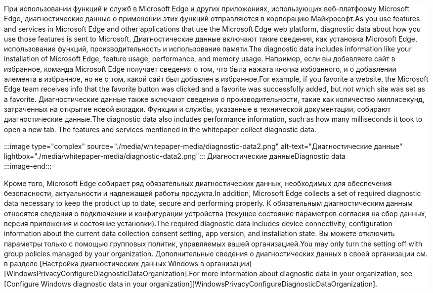 <span data-ttu-id="3d689-238">При использовании функций и служб в Microsoft Edge и других приложениях, использующих веб-платформу Microsoft Edge, диагностические данные о применении этих функций отправляются в корпорацию Майкрософт.</span><span class="sxs-lookup"><span data-stu-id="3d689-238">As you use features and services in Microsoft Edge and other applications that use the Microsoft Edge web platform, diagnostic data about how you use those features is sent to Microsoft.</span></span>  <span data-ttu-id="3d689-239">Диагностические данные включают такие сведения, как установка Microsoft Edge, использование функций, производительность и использование памяти.</span><span class="sxs-lookup"><span data-stu-id="3d689-239">The diagnostic data includes information like your installation of Microsoft Edge, feature usage, performance, and memory usage.</span></span>  <span data-ttu-id="3d689-240">Например, если вы добавляете сайт в избранное, команда Microsoft Edge получает сведения о том, что была нажата кнопка избранного, и о добавлении элемента в избранное, но не о том, какой сайт был добавлен в избранное.</span><span class="sxs-lookup"><span data-stu-id="3d689-240">For example, if you favorite a website, the Microsoft Edge team receives info that the favorite button was clicked and a favorite was successfully added, but not which site was set as a favorite.</span></span>  <span data-ttu-id="3d689-241">Диагностические данные также включают сведения о производительности, такие как количество миллисекунд, затраченных на открытие новой вкладки. Функции и службы, указанные в технической документации, собирают диагностические данные.</span><span class="sxs-lookup"><span data-stu-id="3d689-241">The diagnostic data also includes performance information, such as how many milliseconds it took to open a new tab.  The features and services mentioned in the whitepaper collect diagnostic data.</span></span>  

:::image type="complex" source="./media/whitepaper-media/diagnostic-data2.png" alt-text="Диагностические данные" lightbox="./media/whitepaper-media/diagnostic-data2.png":::
   <span data-ttu-id="3d689-243">Диагностические данные</span><span class="sxs-lookup"><span data-stu-id="3d689-243">Diagnostic data</span></span>  
:::image-end:::  

<span data-ttu-id="3d689-244">Кроме того, Microsoft Edge собирает ряд обязательных диагностических данных, необходимых для обеспечения безопасности, актуальности и надлежащей работы продукта.</span><span class="sxs-lookup"><span data-stu-id="3d689-244">In addition, Microsoft Edge collects a set of required diagnostic data necessary to keep the product up to date, secure and performing properly.</span></span>  <span data-ttu-id="3d689-245">К обязательным диагностическим данным относятся сведения о подключении и конфигурации устройства (текущее состояние параметров согласия на сбор данных, версия приложения и состояние установки).</span><span class="sxs-lookup"><span data-stu-id="3d689-245">The required diagnostic data includes device connectivity, configuration information about the current data collection consent setting, app version, and installation state.</span></span>  <span data-ttu-id="3d689-246">Вы можете отключить параметры только с помощью групповых политик, управляемых вашей организацией.</span><span class="sxs-lookup"><span data-stu-id="3d689-246">You may only turn the setting off with group policies managed by your organization.</span></span>  <span data-ttu-id="3d689-247">Дополнительные сведения о диагностических данных в своей организации см. в разделе [Настройка диагностических данных Windows в организации][WindowsPrivacyConfigureDiagnosticDataOrganization].</span><span class="sxs-lookup"><span data-stu-id="3d689-247">For more information about diagnostic data in your organization, see [Configure Windows diagnostic data in your organization][WindowsPrivacyConfigureDiagnosticDataOrganization].</span></span>  
